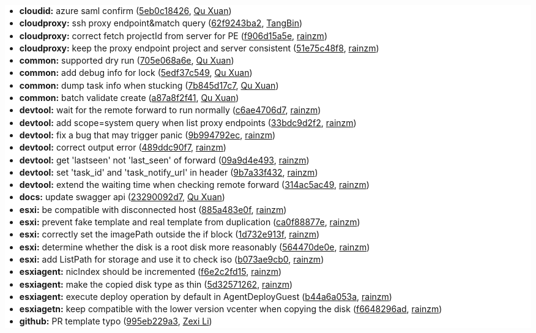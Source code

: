 - **cloudid:** azure saml confirm ([5eb0c18426](https://github.com/yunionio/cloudpods/commit/5eb0c18426f0a8639d2e60ab082452a31ee9b7e4), [Qu Xuan](mailto:quxuan@yunionyun.com))
- **cloudproxy:** ssh proxy endpoint&match query ([62f9243ba2](https://github.com/yunionio/cloudpods/commit/62f9243ba20b7fe93b59f2e7c5a67f8565fc42c8), [TangBin](mailto:tangbin@yunion.cn))
- **cloudproxy:** correct fetch projectId from server for PE ([f906d15a5e](https://github.com/yunionio/cloudpods/commit/f906d15a5ef719731bd1de39e4c6016fded3c17c), [rainzm](mailto:mjoycarry@gmail.com))
- **cloudproxy:** keep the proxy endpoint project and server consistent ([51e75c48f8](https://github.com/yunionio/cloudpods/commit/51e75c48f88de99cc1bb89d8d5febc25aca15e9f), [rainzm](mailto:mjoycarry@gmail.com))
- **common:** supported dry run ([705e068a6e](https://github.com/yunionio/cloudpods/commit/705e068a6e5b0daacbc7e495f08feb0322b8cea7), [Qu Xuan](mailto:quxuan@yunionyun.com))
- **common:** add debug info for lock ([5edf37c549](https://github.com/yunionio/cloudpods/commit/5edf37c549ed39bc5130b0102b3e3b93c7e229a6), [Qu Xuan](mailto:quxuan@yunionyun.com))
- **common:** dump task info when stucking ([7b845d17c7](https://github.com/yunionio/cloudpods/commit/7b845d17c730c0043e4a5388db75289b2639a9ee), [Qu Xuan](mailto:quxuan@yunionyun.com))
- **common:** batch validate create ([a87a8f2f41](https://github.com/yunionio/cloudpods/commit/a87a8f2f41e4f0df686e87bce1e26ed4be09adde), [Qu Xuan](mailto:quxuan@yunionyun.com))
- **devtool:** wait for the remote forward to run normally ([c6ae4706d7](https://github.com/yunionio/cloudpods/commit/c6ae4706d796fdfb908f09d1c86cd3536d0afa29), [rainzm](mailto:mjoycarry@gmail.com))
- **devtool:** add scope=system query when list proxy endpoints ([33bdc9d2f2](https://github.com/yunionio/cloudpods/commit/33bdc9d2f27f8ae4d0bc751bcad5f60cd693bacc), [rainzm](mailto:mjoycarry@gmail.com))
- **devtool:** fix a bug that may trigger panic ([9b994792ec](https://github.com/yunionio/cloudpods/commit/9b994792ec3634f06eebf52180793fcbb1f19f05), [rainzm](mailto:mjoycarry@gmail.com))
- **devtool:** correct output error ([489ddc90f7](https://github.com/yunionio/cloudpods/commit/489ddc90f773d6c20fa8a5d096e9aee8abab0bba), [rainzm](mailto:mjoycarry@gmail.com))
- **devtool:** get 'lastseen' not 'last_seen' of forward ([09a9d4e493](https://github.com/yunionio/cloudpods/commit/09a9d4e49300744db9e788aca06d7e6181e3f73b), [rainzm](mailto:mjoycarry@gmail.com))
- **devtool:** set 'task_id' and 'task_notify_url' in header ([9b7a33f432](https://github.com/yunionio/cloudpods/commit/9b7a33f432ac21a7186e69da8f3c44a98e1a2150), [rainzm](mailto:mjoycarry@gmail.com))
- **devtool:** extend the waiting time when checking remote forward ([314ac5ac49](https://github.com/yunionio/cloudpods/commit/314ac5ac494c44af67414a7a5f467bb8bbf6c6c6), [rainzm](mailto:mjoycarry@gmail.com))
- **docs:** update swagger api ([23290092d7](https://github.com/yunionio/cloudpods/commit/23290092d7d0a0dbc480893400c1ab18182a382b), [Qu Xuan](mailto:quxuan@yunionyun.com))
- **esxi:** be compatible with disconnected host ([885a483e0f](https://github.com/yunionio/cloudpods/commit/885a483e0f6c301a4ff122680705c4c4f9b80a4e), [rainzm](mailto:mjoycarry@gmail.com))
- **esxi:** prevent fake template and real template from duplication ([ca0f88877e](https://github.com/yunionio/cloudpods/commit/ca0f88877e89a63ecb8aa6131bc0406f3274160a), [rainzm](mailto:mjoycarry@gmail.com))
- **esxi:** correctly set the imagePath outside the if block ([1d732e913f](https://github.com/yunionio/cloudpods/commit/1d732e913fea5a3e7f7d9b0918d4144dfafc32f7), [rainzm](mailto:mjoycarry@gmail.com))
- **esxi:** determine whether the disk is a root disk more reasonably ([564470de0e](https://github.com/yunionio/cloudpods/commit/564470de0ef9106cd67936aaa01761e096c6554f), [rainzm](mailto:mjoycarry@gmail.com))
- **esxi:** add ListPath for storage and use it to check iso ([b073ae9cb0](https://github.com/yunionio/cloudpods/commit/b073ae9cb093e561e13d48b26ded097c3ccdac40), [rainzm](mailto:mjoycarry@gmail.com))
- **esxiagent:** nicIndex should be incremented ([f6e2c2fd15](https://github.com/yunionio/cloudpods/commit/f6e2c2fd15f2733daa5e6b745195d04d4a872cb5), [rainzm](mailto:mjoycarry@gmail.com))
- **esxiagent:** make the copied disk type as thin ([5d32571262](https://github.com/yunionio/cloudpods/commit/5d325712621541350e5b7d63f66627fcc17ddfd9), [rainzm](mailto:mjoycarry@gmail.com))
- **esxiagent:** execute deploy operation by default in AgentDeployGuest ([b44a6a053a](https://github.com/yunionio/cloudpods/commit/b44a6a053ae63240c1921a74b2c7e7665833ed95), [rainzm](mailto:mjoycarry@gmail.com))
- **esxiagetn:** keep compatible with the lower version vcenter when copying the disk ([f6648296ad](https://github.com/yunionio/cloudpods/commit/f6648296ad00850c5ed753f2d213438cc7554f0e), [rainzm](mailto:mjoycarry@gmail.com))
- **github:** PR template typo ([995eb229a3](https://github.com/yunionio/cloudpods/commit/995eb229a32a9b34f58ab98b7c8f98254f034314), [Zexi Li](mailto:zexi.li@qq.com))